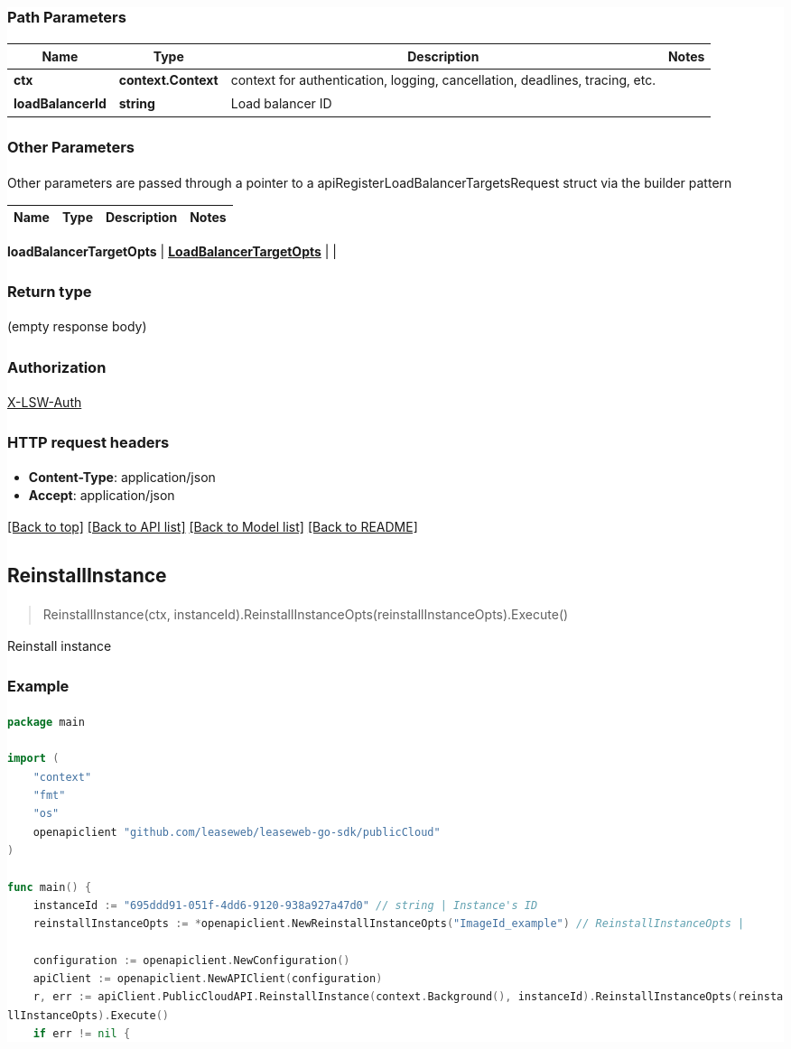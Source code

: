 ### Path Parameters


Name | Type | Description  | Notes
------------- | ------------- | ------------- | -------------
**ctx** | **context.Context** | context for authentication, logging, cancellation, deadlines, tracing, etc.
**loadBalancerId** | **string** | Load balancer ID | 

### Other Parameters

Other parameters are passed through a pointer to a apiRegisterLoadBalancerTargetsRequest struct via the builder pattern


Name | Type | Description  | Notes
------------- | ------------- | ------------- | -------------

 **loadBalancerTargetOpts** | [**LoadBalancerTargetOpts**](LoadBalancerTargetOpts.md) |  | 

### Return type

 (empty response body)

### Authorization

[X-LSW-Auth](../README.md#X-LSW-Auth)

### HTTP request headers

- **Content-Type**: application/json
- **Accept**: application/json

[[Back to top]](#) [[Back to API list]](../README.md#documentation-for-api-endpoints)
[[Back to Model list]](../README.md#documentation-for-models)
[[Back to README]](../README.md)


## ReinstallInstance

> ReinstallInstance(ctx, instanceId).ReinstallInstanceOpts(reinstallInstanceOpts).Execute()

Reinstall instance



### Example

```go
package main

import (
	"context"
	"fmt"
	"os"
	openapiclient "github.com/leaseweb/leaseweb-go-sdk/publicCloud"
)

func main() {
	instanceId := "695ddd91-051f-4dd6-9120-938a927a47d0" // string | Instance's ID
	reinstallInstanceOpts := *openapiclient.NewReinstallInstanceOpts("ImageId_example") // ReinstallInstanceOpts | 

	configuration := openapiclient.NewConfiguration()
	apiClient := openapiclient.NewAPIClient(configuration)
	r, err := apiClient.PublicCloudAPI.ReinstallInstance(context.Background(), instanceId).ReinstallInstanceOpts(reinstallInstanceOpts).Execute()
	if err != nil {
```